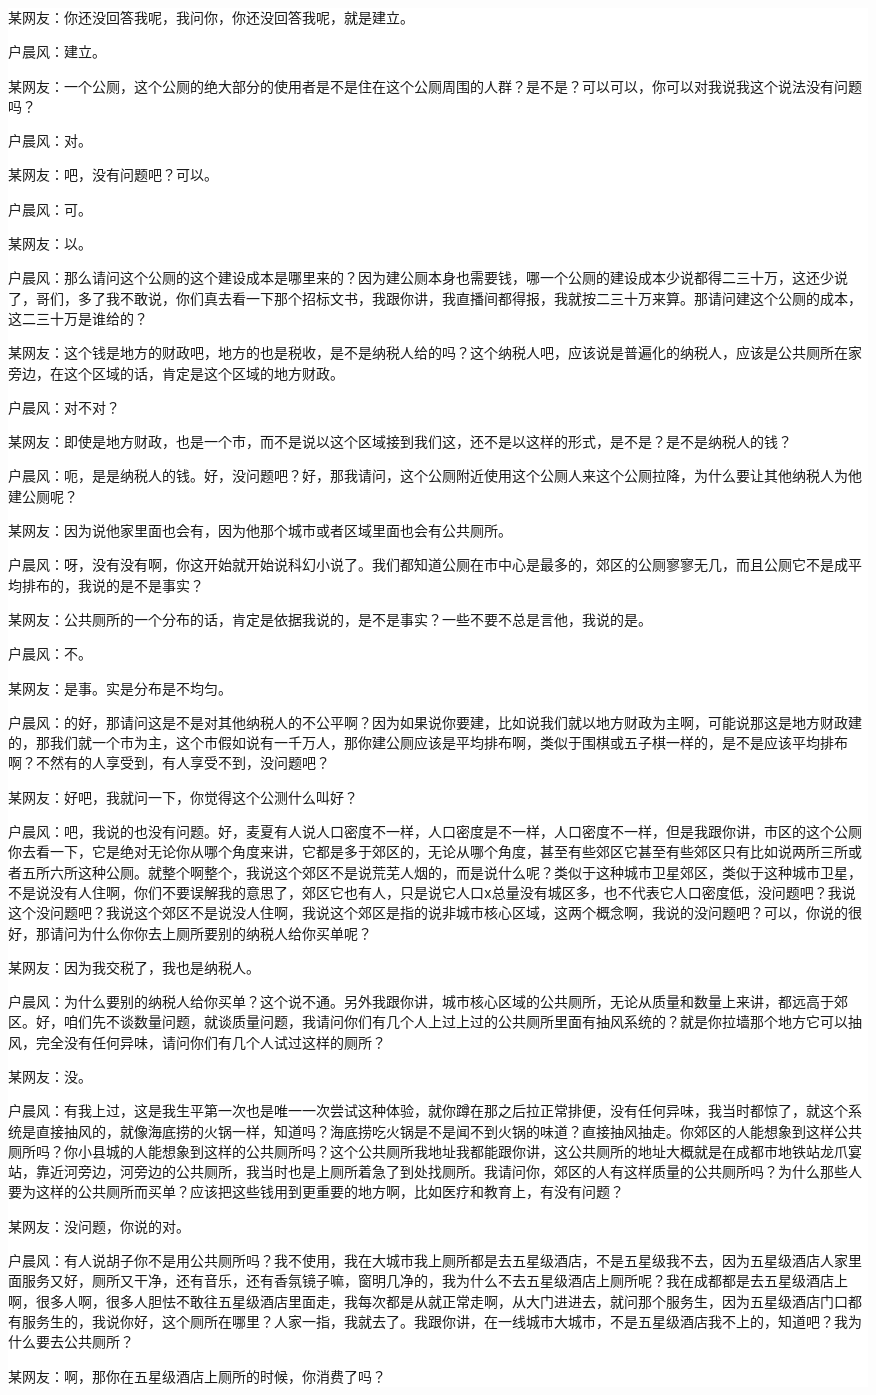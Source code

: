 某网友：你还没回答我呢，我问你，你还没回答我呢，就是建立。

户晨风：建立。

某网友：一个公厕，这个公厕的绝大部分的使用者是不是住在这个公厕周围的人群？是不是？可以可以，你可以对我说我这个说法没有问题吗？

户晨风：对。

某网友：吧，没有问题吧？可以。

户晨风：可。

某网友：以。

户晨风：那么请问这个公厕的这个建设成本是哪里来的？因为建公厕本身也需要钱，哪一个公厕的建设成本少说都得二三十万，这还少说了，哥们，多了我不敢说，你们真去看一下那个招标文书，我跟你讲，我直播间都得报，我就按二三十万来算。那请问建这个公厕的成本，这二三十万是谁给的？

某网友：这个钱是地方的财政吧，地方的也是税收，是不是纳税人给的吗？这个纳税人吧，应该说是普遍化的纳税人，应该是公共厕所在家旁边，在这个区域的话，肯定是这个区域的地方财政。

户晨风：对不对？

某网友：即使是地方财政，也是一个市，而不是说以这个区域接到我们这，还不是以这样的形式，是不是？是不是纳税人的钱？

户晨风：呃，是是纳税人的钱。好，没问题吧？好，那我请问，这个公厕附近使用这个公厕人来这个公厕拉降，为什么要让其他纳税人为他建公厕呢？

某网友：因为说他家里面也会有，因为他那个城市或者区域里面也会有公共厕所。

户晨风：呀，没有没有啊，你这开始就开始说科幻小说了。我们都知道公厕在市中心是最多的，郊区的公厕寥寥无几，而且公厕它不是成平均排布的，我说的是不是事实？

某网友：公共厕所的一个分布的话，肯定是依据我说的，是不是事实？一些不要不总是言他，我说的是。

户晨风：不。

某网友：是事。实是分布是不均匀。

户晨风：的好，那请问这是不是对其他纳税人的不公平啊？因为如果说你要建，比如说我们就以地方财政为主啊，可能说那这是地方财政建的，那我们就一个市为主，这个市假如说有一千万人，那你建公厕应该是平均排布啊，类似于围棋或五子棋一样的，是不是应该平均排布啊？不然有的人享受到，有人享受不到，没问题吧？

某网友：好吧，我就问一下，你觉得这个公测什么叫好？

户晨风：吧，我说的也没有问题。好，麦夏有人说人口密度不一样，人口密度是不一样，人口密度不一样，但是我跟你讲，市区的这个公厕你去看一下，它是绝对无论你从哪个角度来讲，它都是多于郊区的，无论从哪个角度，甚至有些郊区它甚至有些郊区只有比如说两所三所或者五所六所这种公厕。就整个啊整个，我说这个郊区不是说荒芜人烟的，而是说什么呢？类似于这种城市卫星郊区，类似于这种城市卫星，不是说没有人住啊，你们不要误解我的意思了，郊区它也有人，只是说它人口x总量没有城区多，也不代表它人口密度低，没问题吧？我说这个没问题吧？我说这个郊区不是说没人住啊，我说这个郊区是指的说非城市核心区域，这两个概念啊，我说的没问题吧？可以，你说的很好，那请问为什么你你去上厕所要别的纳税人给你买单呢？

某网友：因为我交税了，我也是纳税人。

户晨风：为什么要别的纳税人给你买单？这个说不通。另外我跟你讲，城市核心区域的公共厕所，无论从质量和数量上来讲，都远高于郊区。好，咱们先不谈数量问题，就谈质量问题，我请问你们有几个人上过上过的公共厕所里面有抽风系统的？就是你拉墙那个地方它可以抽风，完全没有任何异味，请问你们有几个人试过这样的厕所？

某网友：没。

户晨风：有我上过，这是我生平第一次也是唯一一次尝试这种体验，就你蹲在那之后拉正常排便，没有任何异味，我当时都惊了，就这个系统是直接抽风的，就像海底捞的火锅一样，知道吗？海底捞吃火锅是不是闻不到火锅的味道？直接抽风抽走。你郊区的人能想象到这样公共厕所吗？你小县城的人能想象到这样的公共厕所吗？这个公共厕所我地址我都能跟你讲，这公共厕所的地址大概就是在成都市地铁站龙爪宴站，靠近河旁边，河旁边的公共厕所，我当时也是上厕所着急了到处找厕所。我请问你，郊区的人有这样质量的公共厕所吗？为什么那些人要为这样的公共厕所而买单？应该把这些钱用到更重要的地方啊，比如医疗和教育上，有没有问题？

某网友：没问题，你说的对。

户晨风：有人说胡子你不是用公共厕所吗？我不使用，我在大城市我上厕所都是去五星级酒店，不是五星级我不去，因为五星级酒店人家里面服务又好，厕所又干净，还有音乐，还有香氛镜子嘛，窗明几净的，我为什么不去五星级酒店上厕所呢？我在成都都是去五星级酒店上啊，很多人啊，很多人胆怯不敢往五星级酒店里面走，我每次都是从就正常走啊，从大门进进去，就问那个服务生，因为五星级酒店门口都有服务生的，我说你好，这个厕所在哪里？人家一指，我就去了。我跟你讲，在一线城市大城市，不是五星级酒店我不上的，知道吧？我为什么要去公共厕所？

某网友：啊，那你在五星级酒店上厕所的时候，你消费了吗？
